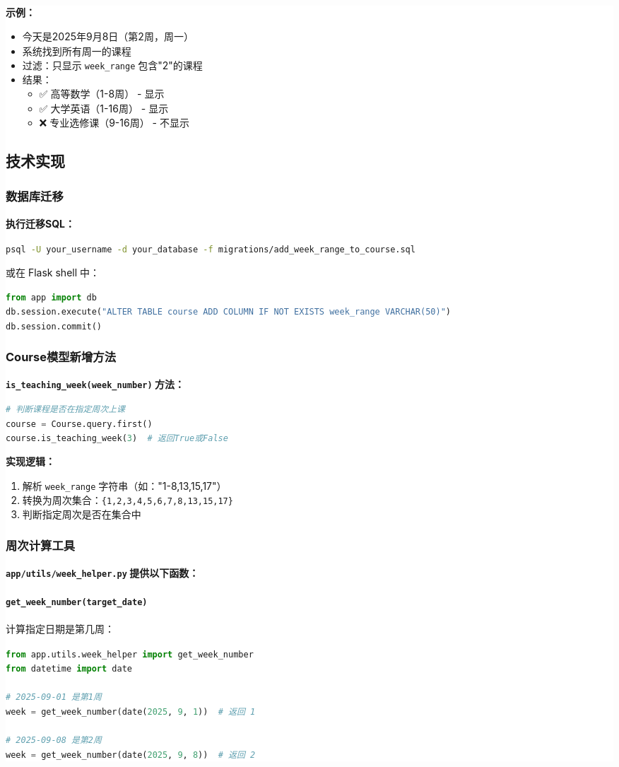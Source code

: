 **示例：**
- 今天是2025年9月8日（第2周，周一）
- 系统找到所有周一的课程
- 过滤：只显示 `week_range` 包含"2"的课程
- 结果：
  - ✅ 高等数学（1-8周） - 显示
  - ✅ 大学英语（1-16周） - 显示
  - ❌ 专业选修课（9-16周） - 不显示

## 技术实现

### 数据库迁移

**执行迁移SQL：**
```bash
psql -U your_username -d your_database -f migrations/add_week_range_to_course.sql
```

或在 Flask shell 中：
```python
from app import db
db.session.execute("ALTER TABLE course ADD COLUMN IF NOT EXISTS week_range VARCHAR(50)")
db.session.commit()
```

### Course模型新增方法

**`is_teaching_week(week_number)` 方法：**
```python
# 判断课程是否在指定周次上课
course = Course.query.first()
course.is_teaching_week(3)  # 返回True或False
```

**实现逻辑：**
1. 解析 `week_range` 字符串（如："1-8,13,15,17"）
2. 转换为周次集合：`{1,2,3,4,5,6,7,8,13,15,17}`
3. 判断指定周次是否在集合中

### 周次计算工具

**`app/utils/week_helper.py` 提供以下函数：**

#### `get_week_number(target_date)`
计算指定日期是第几周：
```python
from app.utils.week_helper import get_week_number
from datetime import date

# 2025-09-01 是第1周
week = get_week_number(date(2025, 9, 1))  # 返回 1

# 2025-09-08 是第2周
week = get_week_number(date(2025, 9, 8))  # 返回 2
```
